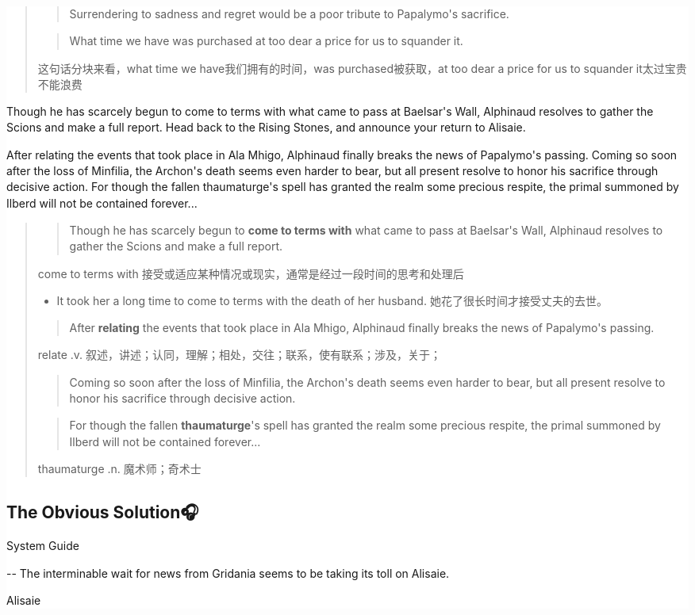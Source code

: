 >> Surrendering to sadness and regret would be a poor tribute to Papalymo's sacrifice.
>>
>
>> What time we have was purchased at too dear a price for us to squander it.
>>
>
> 这句话分块来看，what time we have我们拥有的时间，was purchased被获取，at too dear a price for us to squander it太过宝贵不能浪费

<div class="border-4 p-6">
Though he has scarcely begun to come to terms with what came to pass at Baelsar's Wall, Alphinaud resolves to gather the Scions and make a full report. Head back to the Rising Stones, and announce your return to Alisaie.

After relating the events that took place in Ala Mhigo, Alphinaud finally breaks the news of Papalymo's passing. Coming so soon after the loss of Minfilia, the Archon's death seems even harder to bear, but all present resolve to honor his sacrifice through decisive action. For though the fallen thaumaturge's spell has granted the realm some precious respite, the primal summoned by Ilberd will not be contained forever...
</div>

>> Though he has scarcely begun to <b class="text-red-500">come to terms with</b> what came to pass at Baelsar's Wall, Alphinaud resolves to gather the Scions and make a full report.
>>
>
> come to terms with   接受或适应某种情况或现实，通常是经过一段时间的思考和处理后
>
> * It took her a long time to come to terms with the death of her husband. 她花了很长时间才接受丈夫的去世。
>
>> After <b class="text-red-500">relating</b> the events that took place in Ala Mhigo, Alphinaud finally breaks the news of Papalymo's passing.
>>
>
> relate  .v. 叙述，讲述；认同，理解；相处，交往；联系，使有联系；涉及，关于；
>
>> Coming so soon after the loss of Minfilia, the Archon's death seems even harder to bear, but all present resolve to honor his sacrifice through decisive action.
>>
>
>> For though the fallen <b class="text-red-500">thaumaturge</b>'s spell has granted the realm some precious respite, the primal summoned by Ilberd will not be contained forever...
>>
>
> thaumaturge  .n. 魔术师；奇术士

## The Obvious Solution🎧

<div class="border-4 p-6">
System Guide

-- The interminable wait for news from Gridania seems to be taking its toll on Alisaie.

Alisaie
